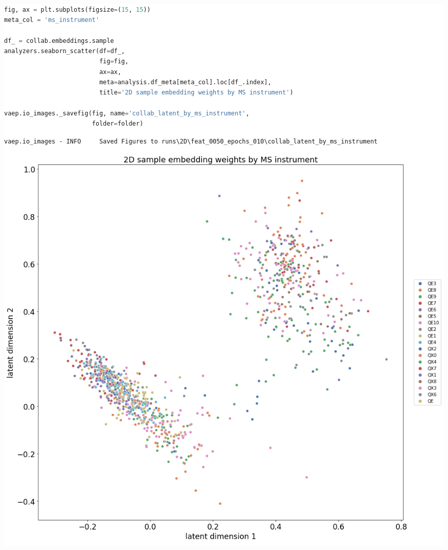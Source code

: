     



```python
fig, ax = plt.subplots(figsize=(15, 15))
meta_col = 'ms_instrument'

df_ = collab.embeddings.sample
analyzers.seaborn_scatter(df=df_,
                          fig=fig,
                          ax=ax,
                          meta=analysis.df_meta[meta_col].loc[df_.index],
                          title='2D sample embedding weights by MS instrument')

vaep.io_images._savefig(fig, name='collab_latent_by_ms_instrument',
                        folder=folder)
```

    vaep.io_images - INFO     Saved Figures to runs\2D\feat_0050_epochs_010\collab_latent_by_ms_instrument
    


    
![png](latent_2D_75_10_files/latent_2D_75_10_69_1.png)
    